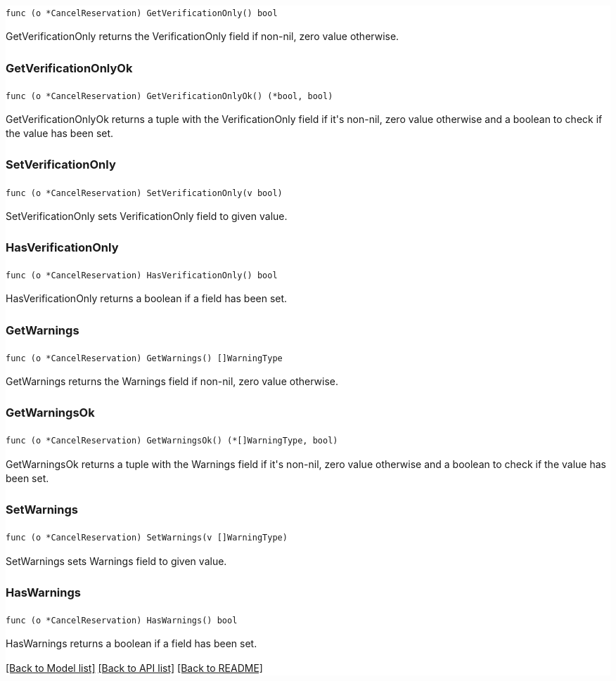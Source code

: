 `func (o *CancelReservation) GetVerificationOnly() bool`

GetVerificationOnly returns the VerificationOnly field if non-nil, zero value otherwise.

### GetVerificationOnlyOk

`func (o *CancelReservation) GetVerificationOnlyOk() (*bool, bool)`

GetVerificationOnlyOk returns a tuple with the VerificationOnly field if it's non-nil, zero value otherwise
and a boolean to check if the value has been set.

### SetVerificationOnly

`func (o *CancelReservation) SetVerificationOnly(v bool)`

SetVerificationOnly sets VerificationOnly field to given value.

### HasVerificationOnly

`func (o *CancelReservation) HasVerificationOnly() bool`

HasVerificationOnly returns a boolean if a field has been set.

### GetWarnings

`func (o *CancelReservation) GetWarnings() []WarningType`

GetWarnings returns the Warnings field if non-nil, zero value otherwise.

### GetWarningsOk

`func (o *CancelReservation) GetWarningsOk() (*[]WarningType, bool)`

GetWarningsOk returns a tuple with the Warnings field if it's non-nil, zero value otherwise
and a boolean to check if the value has been set.

### SetWarnings

`func (o *CancelReservation) SetWarnings(v []WarningType)`

SetWarnings sets Warnings field to given value.

### HasWarnings

`func (o *CancelReservation) HasWarnings() bool`

HasWarnings returns a boolean if a field has been set.


[[Back to Model list]](../README.md#documentation-for-models) [[Back to API list]](../README.md#documentation-for-api-endpoints) [[Back to README]](../README.md)


